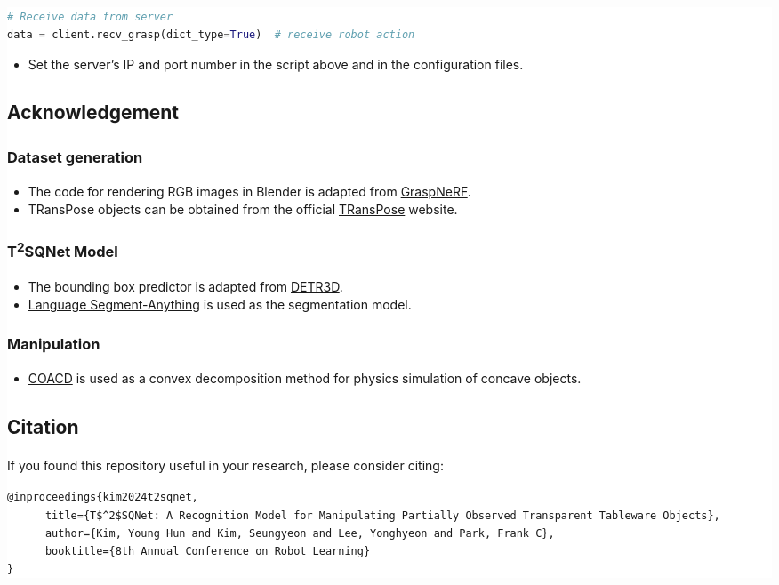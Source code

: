 ```python
# Receive data from server
data = client.recv_grasp(dict_type=True)  # receive robot action
```
- Set the server’s IP and port number in the script above and in the configuration files.

## Acknowledgement
### Dataset generation
- The code for rendering RGB images in Blender is adapted from [GraspNeRF](https://github.com/PKU-EPIC/GraspNeRF).
- TRansPose objects can be obtained from the official [TRansPose](https://sites.google.com/view/transpose-dataset) website.
### T<sup>2</sup>SQNet Model
- The bounding box predictor is adapted from [DETR3D](https://github.com/WangYueFt/detr3d).
- [Language Segment-Anything](https://github.com/luca-medeiros/lang-segment-anything) is used as the segmentation model.
### Manipulation
- [COACD](https://github.com/SarahWeiii/CoACD) is used as a convex decomposition method for physics simulation of concave objects.

## Citation
If you found this repository useful in your research, please consider citing:
```
@inproceedings{kim2024t2sqnet,
      title={T$^2$SQNet: A Recognition Model for Manipulating Partially Observed Transparent Tableware Objects},
      author={Kim, Young Hun and Kim, Seungyeon and Lee, Yonghyeon and Park, Frank C},
      booktitle={8th Annual Conference on Robot Learning}
}
```
